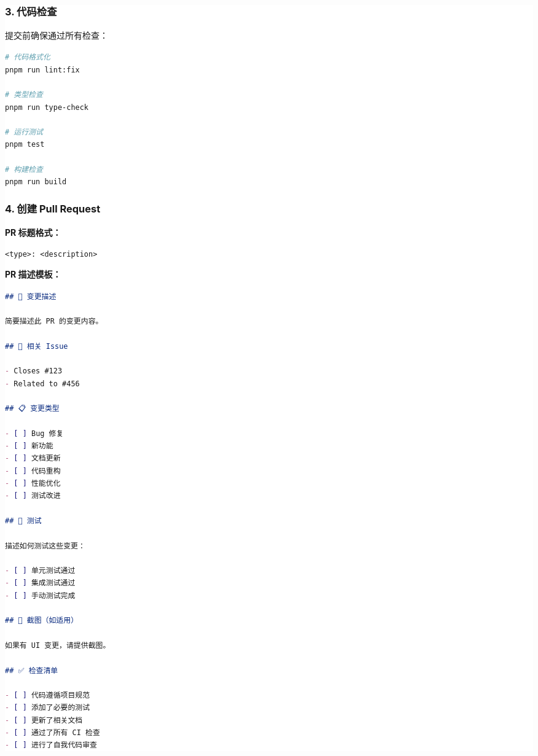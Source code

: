 ### 3. 代码检查

提交前确保通过所有检查：

```bash
# 代码格式化
pnpm run lint:fix

# 类型检查
pnpm run type-check

# 运行测试
pnpm test

# 构建检查
pnpm run build
```

### 4. 创建 Pull Request

**PR 标题格式：**

```
<type>: <description>
```

**PR 描述模板：**

```markdown
## 📝 变更描述

简要描述此 PR 的变更内容。

## 🔗 相关 Issue

- Closes #123
- Related to #456

## 📋 变更类型

- [ ] Bug 修复
- [ ] 新功能
- [ ] 文档更新
- [ ] 代码重构
- [ ] 性能优化
- [ ] 测试改进

## 🧪 测试

描述如何测试这些变更：

- [ ] 单元测试通过
- [ ] 集成测试通过
- [ ] 手动测试完成

## 📸 截图（如适用）

如果有 UI 变更，请提供截图。

## ✅ 检查清单

- [ ] 代码遵循项目规范
- [ ] 添加了必要的测试
- [ ] 更新了相关文档
- [ ] 通过了所有 CI 检查
- [ ] 进行了自我代码审查
```